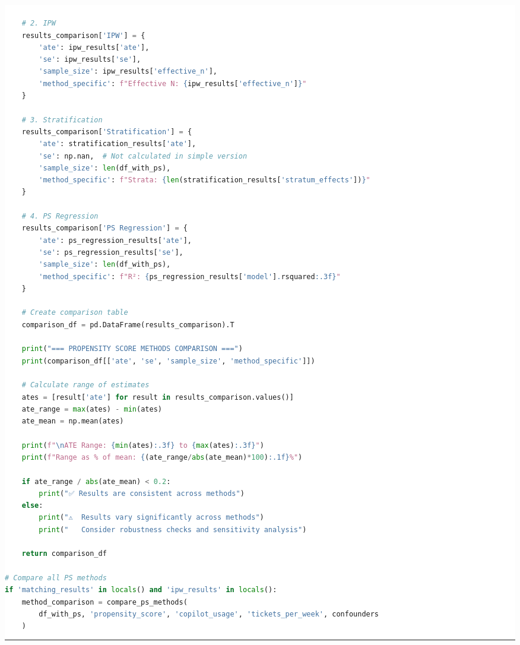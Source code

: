 ```python
    
    # 2. IPW
    results_comparison['IPW'] = {
        'ate': ipw_results['ate'],
        'se': ipw_results['se'],
        'sample_size': ipw_results['effective_n'],
        'method_specific': f"Effective N: {ipw_results['effective_n']}"
    }
    
    # 3. Stratification
    results_comparison['Stratification'] = {
        'ate': stratification_results['ate'],
        'se': np.nan,  # Not calculated in simple version
        'sample_size': len(df_with_ps),
        'method_specific': f"Strata: {len(stratification_results['stratum_effects'])}"
    }
    
    # 4. PS Regression
    results_comparison['PS Regression'] = {
        'ate': ps_regression_results['ate'],
        'se': ps_regression_results['se'],
        'sample_size': len(df_with_ps),
        'method_specific': f"R²: {ps_regression_results['model'].rsquared:.3f}"
    }
    
    # Create comparison table
    comparison_df = pd.DataFrame(results_comparison).T
    
    print("=== PROPENSITY SCORE METHODS COMPARISON ===")
    print(comparison_df[['ate', 'se', 'sample_size', 'method_specific']])
    
    # Calculate range of estimates
    ates = [result['ate'] for result in results_comparison.values()]
    ate_range = max(ates) - min(ates)
    ate_mean = np.mean(ates)
    
    print(f"\nATE Range: {min(ates):.3f} to {max(ates):.3f}")
    print(f"Range as % of mean: {(ate_range/abs(ate_mean)*100):.1f}%")
    
    if ate_range / abs(ate_mean) < 0.2:
        print("✅ Results are consistent across methods")
    else:
        print("⚠️  Results vary significantly across methods")
        print("   Consider robustness checks and sensitivity analysis")
    
    return comparison_df

# Compare all PS methods
if 'matching_results' in locals() and 'ipw_results' in locals():
    method_comparison = compare_ps_methods(
        df_with_ps, 'propensity_score', 'copilot_usage', 'tickets_per_week', confounders
    )
```

---
